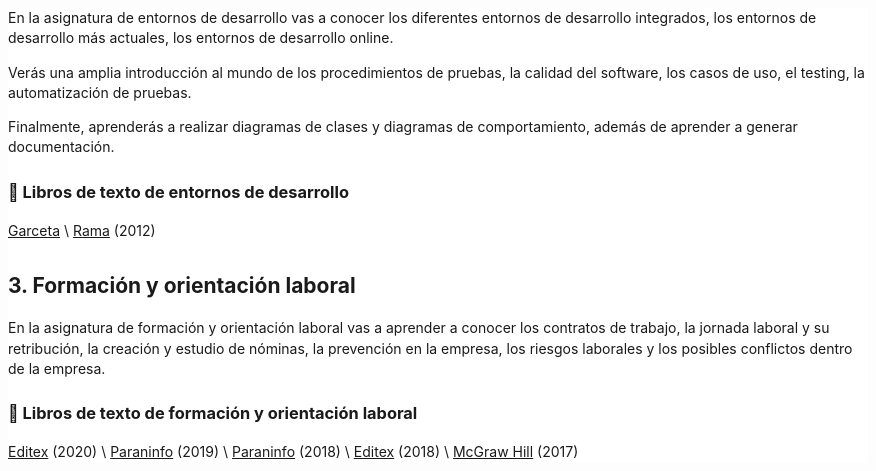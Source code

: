 </div>

En la asignatura de entornos de desarrollo vas a conocer los diferentes entornos de desarrollo integrados, los entornos de desarrollo más actuales, los entornos de desarrollo online.

Verás una amplia introducción al mundo de los procedimientos de pruebas, la calidad del software, los casos de uso, el testing, la automatización de pruebas.

Finalmente, aprenderás a realizar diagramas de clases y diagramas de comportamiento, además de aprender a generar documentación.

### 🛒 Libros de texto de entornos de desarrollo

[Garceta](https://amzn.to/2R9LRkV) \ [Rama](https://amzn.to/3bM7gdu) (2012)

<iframe style="width:120px;height:240px;" marginwidth="0" marginheight="0" scrolling="no" frameborder="0" src="//rcm-eu.amazon-adsystem.com/e/cm?lt1=_blank&bc1=000000&IS2=1&bg1=FFFFFF&fc1=000000&lc1=0000FF&t=ciberninjas07-21&language=es_ES&o=30&p=8&l=as4&m=amazon&f=ifr&ref=as_ss_li_til&asins=8415452977&linkId=80e164825ced0a5889429147018bf288"></iframe>
 <iframe style="width:120px;height:240px;" marginwidth="0" marginheight="0" scrolling="no" frameborder="0" src="//rcm-eu.amazon-adsystem.com/e/cm?lt1=_blank&bc1=000000&IS2=1&bg1=FFFFFF&fc1=000000&lc1=0000FF&t=ciberninjas07-21&language=es_ES&o=30&p=8&l=as4&m=amazon&f=ifr&ref=as_ss_li_til&asins=8499641695&linkId=a9ce9daf9d086594dccdbf7a73ddaa95"></iframe>

## **3. Formación y orientación laboral**

En la asignatura de formación y orientación laboral vas a aprender a conocer los contratos de trabajo, la jornada laboral y su retribución, la creación y estudio de nóminas, la prevención en la empresa, los riesgos laborales y los posibles conflictos dentro de la empresa.


### 🛒 Libros de texto de formación y orientación laboral

[Editex](https://amzn.to/35k39Ea) (2020) \ [Paraninfo](https://amzn.to/2R9mzn2) (2019) \ [Paraninfo](https://amzn.to/2DMcPfq) (2018) \ [Editex](https://amzn.to/33cGpmO) (2018) \ [McGraw Hill](https://amzn.to/32c9gsa) (2017)

<iframe style="width:120px;height:240px;" marginwidth="0" marginheight="0" scrolling="no" frameborder="0" src="//rcm-eu.amazon-adsystem.com/e/cm?lt1=_blank&bc1=000000&IS2=1&bg1=FFFFFF&fc1=000000&lc1=0000FF&t=ciberninjas07-21&language=es_ES&o=30&p=8&l=as4&m=amazon&f=ifr&ref=as_ss_li_til&asins=8413212340&linkId=d3d925f4b91c10de5b38b7c97e1fa08c"></iframe> <iframe style="width:120px;height:240px;" marginwidth="0" marginheight="0" scrolling="no" frameborder="0" src="//rcm-eu.amazon-adsystem.com/e/cm?lt1=_blank&bc1=000000&IS2=1&bg1=FFFFFF&fc1=000000&lc1=0000FF&t=ciberninjas07-21&language=es_ES&o=30&p=8&l=as4&m=amazon&f=ifr&ref=as_ss_li_til&asins=842834230X&linkId=e65380d49375d99f7d03e895102a16d5"></iframe> <iframe style="width:120px;height:240px;" marginwidth="0" marginheight="0" scrolling="no" frameborder="0" src="//rcm-eu.amazon-adsystem.com/e/cm?lt1=_blank&bc1=000000&IS2=1&bg1=FFFFFF&fc1=000000&lc1=0000FF&t=ciberninjas07-21&language=es_ES&o=30&p=8&l=as4&m=amazon&f=ifr&ref=as_ss_li_til&asins=8428341079&linkId=e875db12467b4fc7c929f6eedfa13260"></iframe> <iframe style="width:120px;height:240px;" marginwidth="0" marginheight="0" scrolling="no" frameborder="0" src="//rcm-eu.amazon-adsystem.com/e/cm?lt1=_blank&bc1=000000&IS2=1&bg1=FFFFFF&fc1=000000&lc1=0000FF&t=ciberninjas07-21&language=es_ES&o=30&p=8&l=as4&m=amazon&f=ifr&ref=as_ss_li_til&asins=8490789940&linkId=36228fd6d905d386df8a608d7483d86d"></iframe> <iframe style="width:120px;height:240px;" marginwidth="0" marginheight="0" scrolling="no" frameborder="0" src="//rcm-eu.amazon-adsystem.com/e/cm?lt1=_blank&bc1=000000&IS2=1&bg1=FFFFFF&fc1=000000&lc1=0000FF&t=ciberninjas07-21&language=es_ES&o=30&p=8&l=as4&m=amazon&f=ifr&ref=as_ss_li_til&asins=844861206X&linkId=fd06ba91e8cefbb0ea6a2740ce81943e"></iframe>

